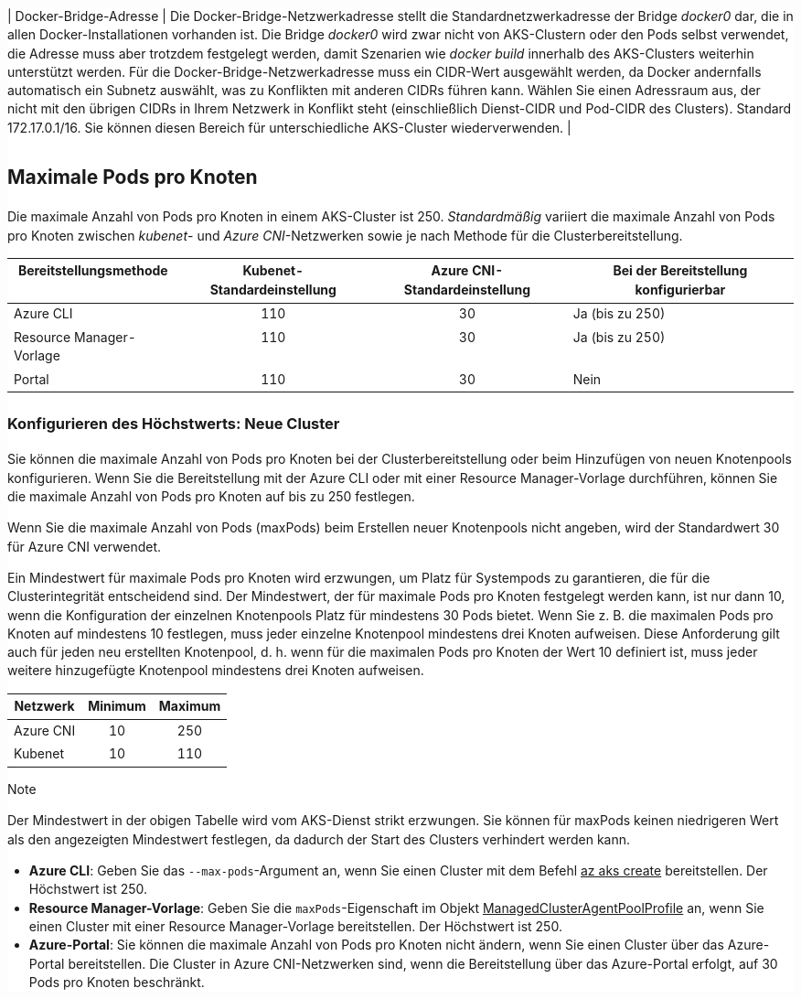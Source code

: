 | Docker-Bridge-Adresse | Die Docker-Bridge-Netzwerkadresse stellt die Standardnetzwerkadresse der Bridge *docker0* dar, die in allen Docker-Installationen vorhanden ist. Die Bridge *docker0* wird zwar nicht von AKS-Clustern oder den Pods selbst verwendet, die Adresse muss aber trotzdem festgelegt werden, damit Szenarien wie *docker build* innerhalb des AKS-Clusters weiterhin unterstützt werden. Für die Docker-Bridge-Netzwerkadresse muss ein CIDR-Wert ausgewählt werden, da Docker andernfalls automatisch ein Subnetz auswählt, was zu Konflikten mit anderen CIDRs führen kann. Wählen Sie einen Adressraum aus, der nicht mit den übrigen CIDRs in Ihrem Netzwerk in Konflikt steht (einschließlich Dienst-CIDR und Pod-CIDR des Clusters). Standard 172.17.0.1/16. Sie können diesen Bereich für unterschiedliche AKS-Cluster wiederverwenden. |

## <a name="maximum-pods-per-node"></a>Maximale Pods pro Knoten

Die maximale Anzahl von Pods pro Knoten in einem AKS-Cluster ist 250. *Standardmäßig* variiert die maximale Anzahl von Pods pro Knoten zwischen *kubenet*- und *Azure CNI*-Netzwerken sowie je nach Methode für die Clusterbereitstellung.

| Bereitstellungsmethode | Kubenet-Standardeinstellung | Azure CNI-Standardeinstellung | Bei der Bereitstellung konfigurierbar |
| -- | :--: | :--: | -- |
| Azure CLI | 110 | 30 | Ja (bis zu 250) |
| Resource Manager-Vorlage | 110 | 30 | Ja (bis zu 250) |
| Portal | 110 | 30 | Nein |

### <a name="configure-maximum---new-clusters"></a>Konfigurieren des Höchstwerts: Neue Cluster

Sie können die maximale Anzahl von Pods pro Knoten bei der Clusterbereitstellung oder beim Hinzufügen von neuen Knotenpools konfigurieren. Wenn Sie die Bereitstellung mit der Azure CLI oder mit einer Resource Manager-Vorlage durchführen, können Sie die maximale Anzahl von Pods pro Knoten auf bis zu 250 festlegen.

Wenn Sie die maximale Anzahl von Pods (maxPods) beim Erstellen neuer Knotenpools nicht angeben, wird der Standardwert 30 für Azure CNI verwendet.

Ein Mindestwert für maximale Pods pro Knoten wird erzwungen, um Platz für Systempods zu garantieren, die für die Clusterintegrität entscheidend sind. Der Mindestwert, der für maximale Pods pro Knoten festgelegt werden kann, ist nur dann 10, wenn die Konfiguration der einzelnen Knotenpools Platz für mindestens 30 Pods bietet. Wenn Sie z. B. die maximalen Pods pro Knoten auf mindestens 10 festlegen, muss jeder einzelne Knotenpool mindestens drei Knoten aufweisen. Diese Anforderung gilt auch für jeden neu erstellten Knotenpool, d. h. wenn für die maximalen Pods pro Knoten der Wert 10 definiert ist, muss jeder weitere hinzugefügte Knotenpool mindestens drei Knoten aufweisen.

| Netzwerk | Minimum | Maximum |
| -- | :--: | :--: |
| Azure CNI | 10 | 250 |
| Kubenet | 10 | 110 |

> [!NOTE]
> Der Mindestwert in der obigen Tabelle wird vom AKS-Dienst strikt erzwungen. Sie können für maxPods keinen niedrigeren Wert als den angezeigten Mindestwert festlegen, da dadurch der Start des Clusters verhindert werden kann.

* **Azure CLI**: Geben Sie das `--max-pods`-Argument an, wenn Sie einen Cluster mit dem Befehl [az aks create][az-aks-create] bereitstellen. Der Höchstwert ist 250.
* **Resource Manager-Vorlage**: Geben Sie die `maxPods`-Eigenschaft im Objekt [ManagedClusterAgentPoolProfile] an, wenn Sie einen Cluster mit einer Resource Manager-Vorlage bereitstellen. Der Höchstwert ist 250.
* **Azure-Portal**: Sie können die maximale Anzahl von Pods pro Knoten nicht ändern, wenn Sie einen Cluster über das Azure-Portal bereitstellen. Die Cluster in Azure CNI-Netzwerken sind, wenn die Bereitstellung über das Azure-Portal erfolgt, auf 30 Pods pro Knoten beschränkt.


[advanced-networking-diagram-01]: ./media/networking-overview/advanced-networking-diagram-01.png
[portal-01-networking-advanced]: ./media/networking-overview/portal-01-networking-advanced.png
[aks-engine]: https://github.com/Azure/aks-engine
[services]: https://kubernetes.io/docs/concepts/services-networking/service/
[portal]: https://portal.azure.com
[cni-networking]: https://github.com/Azure/azure-container-networking/blob/master/docs/cni.md
[kubenet]: https://kubernetes.io/docs/concepts/cluster-administration/network-plugins/#kubenet
[az-aks-create]: /cli/azure/aks?view=azure-cli-latest#az-aks-create
[aks-ssh]: ssh.md
[ManagedClusterAgentPoolProfile]: /azure/templates/microsoft.containerservice/managedclusters#managedclusteragentpoolprofile-object
[aks-network-concepts]: concepts-network.md
[aks-ingress-basic]: ingress-basic.md
[aks-ingress-tls]: ingress-tls.md
[aks-ingress-static-tls]: ingress-static-ip.md
[aks-http-app-routing]: http-application-routing.md
[aks-ingress-internal]: ingress-internal-ip.md
[network-policy]: use-network-policies.md
[nodepool-upgrade]: use-multiple-node-pools.md#upgrade-a-node-pool
[network-comparisons]: concepts-network.md#compare-network-models
[Verwalten von Systemknotenpools in Azure Kubernetes Service (AKS)]: use-system-pools.md